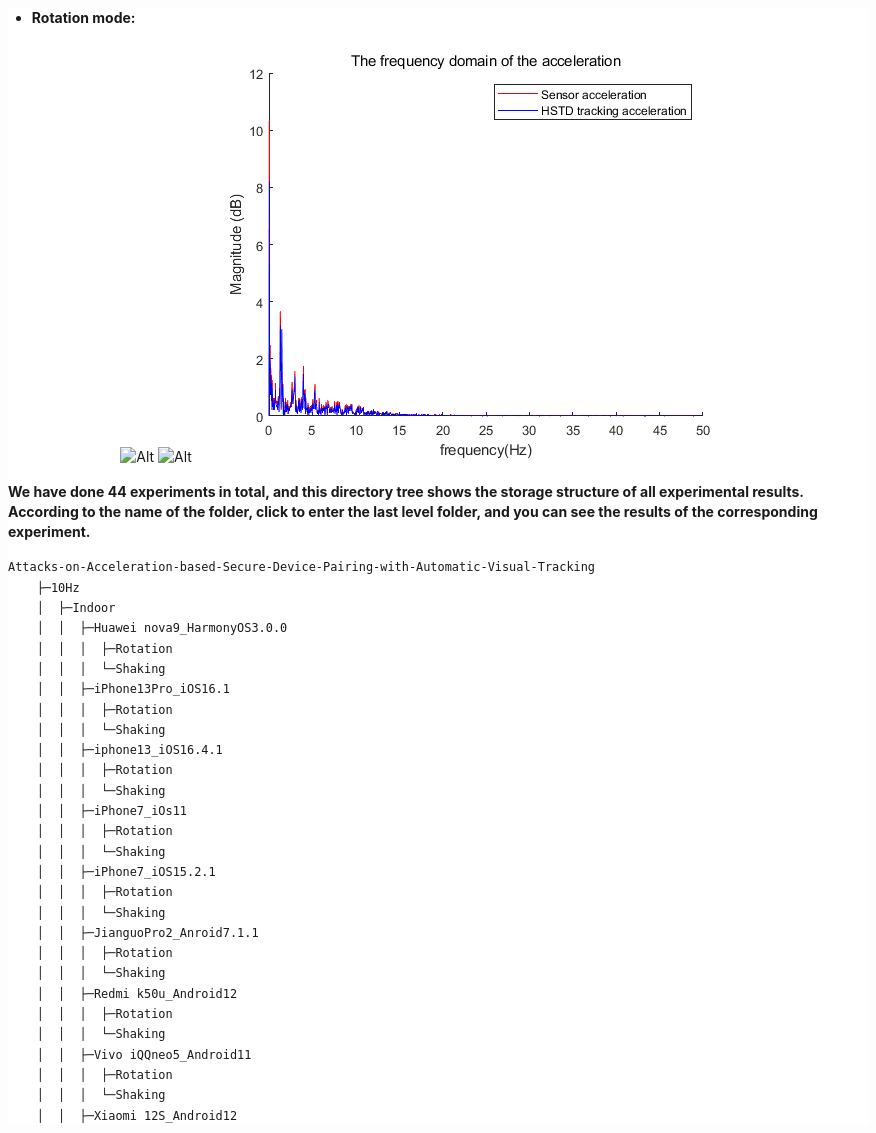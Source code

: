 </div>

* **Rotation mode:**
<div align=center> 

   ![Alt](./100Hz/Rotation/100Hz_rotation.gif)
   ![Alt](./100Hz/Rotation/100Hz_rotation_depth.gif)
   ![Alt](./100Hz/Rotation/The%20frequency%20domain%20of%20the%20acceleration.png)
</div>


**We have done 44 experiments in total, and this directory tree shows the storage structure of all experimental results. According to the name of the folder, click to enter the last level folder, and you can see the results of the corresponding experiment.**
```
Attacks-on-Acceleration-based-Secure-Device-Pairing-with-Automatic-Visual-Tracking
    ├─10Hz
    │  ├─Indoor
    │  │  ├─Huawei nova9_HarmonyOS3.0.0
    │  │  │  ├─Rotation
    │  │  │  └─Shaking
    │  │  ├─iPhone13Pro_iOS16.1
    │  │  │  ├─Rotation
    │  │  │  └─Shaking
    │  │  ├─iphone13_iOS16.4.1
    │  │  │  ├─Rotation
    │  │  │  └─Shaking
    │  │  ├─iPhone7_iOs11
    │  │  │  ├─Rotation
    │  │  │  └─Shaking
    │  │  ├─iPhone7_iOS15.2.1
    │  │  │  ├─Rotation
    │  │  │  └─Shaking
    │  │  ├─JianguoPro2_Anroid7.1.1
    │  │  │  ├─Rotation
    │  │  │  └─Shaking
    │  │  ├─Redmi k50u_Android12
    │  │  │  ├─Rotation
    │  │  │  └─Shaking
    │  │  ├─Vivo iQQneo5_Android11
    │  │  │  ├─Rotation
    │  │  │  └─Shaking
    │  │  ├─Xiaomi 12S_Android12
```